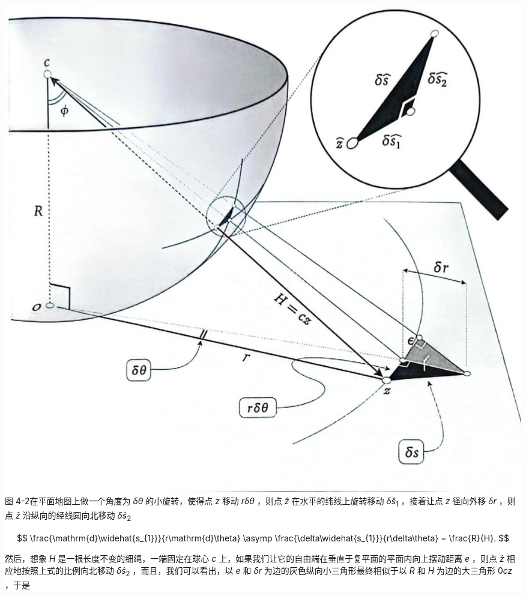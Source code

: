 ![](images/7a7ee2787fe6f772ac39c53b3bbcdf67cc4f8111180f562cdacdcef9ce31d47b.jpg)  
图 4-2在平面地图上做一个角度为  $\delta \theta$  的小旋转，使得点  $z$  移动  $r\delta \theta$  ，则点  $\widehat{z}$  在水平的纬线上旋转移动  $\delta \widehat{s}_{1}$  ，接着让点  $z$  径向外移  $\delta r$  ，则点  $\widehat{z}$  沿纵向的经线圆向北移动  $\delta \widehat{s}_{2}$

$$
\frac{\mathrm{d}\widehat{s_{1}}}{r\mathrm{d}\theta} \asymp \frac{\delta\widehat{s_{1}}}{r\delta\theta} = \frac{R}{H}.
$$

然后，想象  $H$  是一根长度不变的细绳，一端固定在球心  $c$  上，如果我们让它的自由端在垂直于复平面的平面内向上摆动距离  $e$  ，则点  $\widehat{z}$  相应地按照上式的比例向北移动  $\delta \widehat{s}_{2}$  ，而且，我们可以看出，以  $e$  和  $\delta r$  为边的灰色纵向小三角形最终相似于以  $R$  和  $H$  为边的大三角形  $0cz$  ，于是
